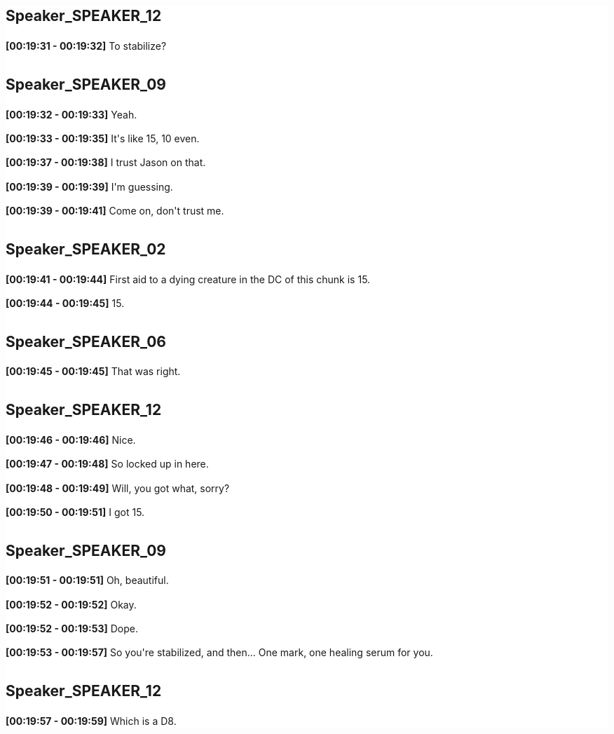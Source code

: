 
## Speaker_SPEAKER_12

**[00:19:31 - 00:19:32]** To stabilize?


## Speaker_SPEAKER_09

**[00:19:32 - 00:19:33]** Yeah.

**[00:19:33 - 00:19:35]** It's like 15, 10 even.

**[00:19:37 - 00:19:38]** I trust Jason on that.

**[00:19:39 - 00:19:39]** I'm guessing.

**[00:19:39 - 00:19:41]** Come on, don't trust me.


## Speaker_SPEAKER_02

**[00:19:41 - 00:19:44]** First aid to a dying creature in the DC of this chunk is 15.

**[00:19:44 - 00:19:45]** 15.


## Speaker_SPEAKER_06

**[00:19:45 - 00:19:45]** That was right.


## Speaker_SPEAKER_12

**[00:19:46 - 00:19:46]** Nice.

**[00:19:47 - 00:19:48]** So locked up in here.

**[00:19:48 - 00:19:49]** Will, you got what, sorry?

**[00:19:50 - 00:19:51]** I got 15.


## Speaker_SPEAKER_09

**[00:19:51 - 00:19:51]** Oh, beautiful.

**[00:19:52 - 00:19:52]** Okay.

**[00:19:52 - 00:19:53]** Dope.

**[00:19:53 - 00:19:57]** So you're stabilized, and then... One mark, one healing serum for you.


## Speaker_SPEAKER_12

**[00:19:57 - 00:19:59]** Which is a D8.

